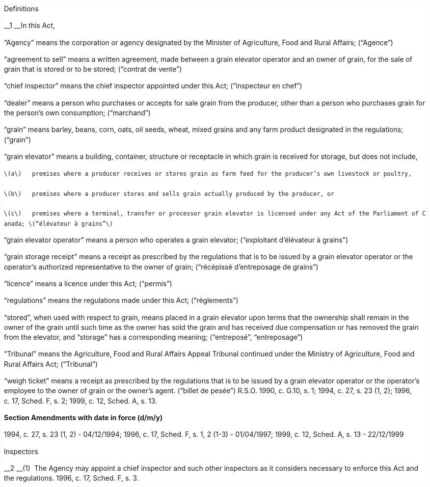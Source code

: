 Definitions

<a id="BK0"></a>__1 __In this Act,

“Agency” means the corporation or agency designated by the Minister of Agriculture, Food and Rural Affairs; \(“Agence”\)

“agreement to sell” means a written agreement, made between a grain elevator operator and an owner of grain, for the sale of grain that is stored or to be stored; \(“contrat de vente”\)

“chief inspector” means the chief inspector appointed under this Act; \(“inspecteur en chef”\)

“dealer” means a person who purchases or accepts for sale grain from the producer, other than a person who purchases grain for the person’s own consumption; \(“marchand”\)

“grain” means barley, beans, corn, oats, oil seeds, wheat, mixed grains and any farm product designated in the regulations; \(“grain”\)

“grain elevator” means a building, container, structure or receptacle in which grain is received for storage, but does not include,

	\(a\)	premises where a producer receives or stores grain as farm feed for the producer’s own livestock or poultry,

	\(b\)	premises where a producer stores and sells grain actually produced by the producer, or

	\(c\)	premises where a terminal, transfer or processor grain elevator is licensed under any Act of the Parliament of Canada; \(“élévateur à grains”\)

“grain elevator operator” means a person who operates a grain elevator; \(“exploitant d’élévateur à grains”\)

“grain storage receipt” means a receipt as prescribed by the regulations that is to be issued by a grain elevator operator or the operator’s authorized representative to the owner of grain; \(“récépissé d’entreposage de grains”\)

“licence” means a licence under this Act; \(“permis”\)

“regulations” means the regulations made under this Act; \(“règlements”\)

“stored”, when used with respect to grain, means placed in a grain elevator upon terms that the ownership shall remain in the owner of the grain until such time as the owner has sold the grain and has received due compensation or has removed the grain from the elevator, and “storage” has a corresponding meaning; \(“entreposé”, “entreposage”\)

“Tribunal” means the Agriculture, Food and Rural Affairs Appeal Tribunal continued under the Ministry of Agriculture, Food and Rural Affairs Act; \(“Tribunal”\)

“weigh ticket” means a receipt as prescribed by the regulations that is to be issued by a grain elevator operator or the operator’s employee to the owner of grain or the owner’s agent\. \(“billet de pesée”\)  R\.S\.O\. 1990, c\. G\.10, s\. 1; 1994, c\. 27, s\. 23 \(1, 2\); 1996, c\. 17, Sched\. F, s\. 2; 1999, c\. 12, Sched\. A, s\. 13\.

__Section Amendments with date in force \(d/m/y\)__

1994, c\. 27, s\. 23 \(1, 2\) \- 04/12/1994; 1996, c\. 17, Sched\. F, s\. 1, 2 \(1\-3\) \- 01/04/1997; 1999, c\. 12, Sched\. A, s\. 13 \- 22/12/1999

Inspectors

<a id="BK1"></a>__2 __\(1\)  The Agency may appoint a chief inspector and such other inspectors as it considers necessary to enforce this Act and the regulations\.  1996, c\. 17, Sched\. F, s\. 3\.
